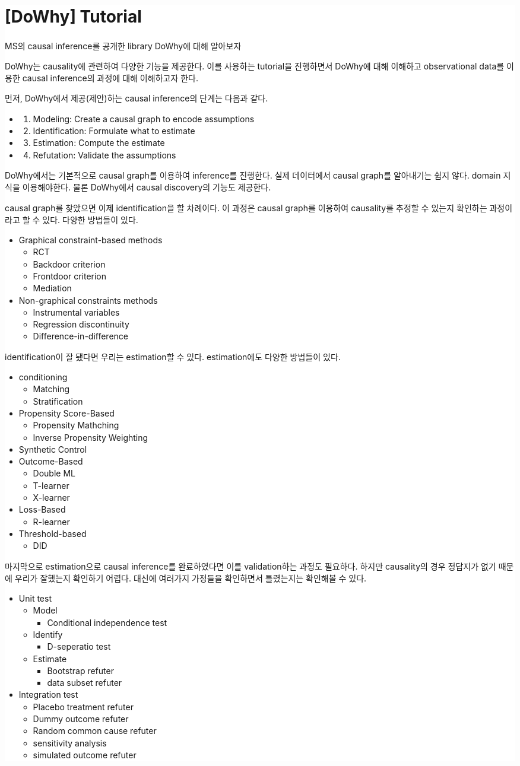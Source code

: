 # [DoWhy] Tutorial


MS의 causal inference를 공개한 library DoWhy에 대해 알아보자


DoWhy는 causality에 관련하여 다양한 기능을 제공한다. 이를 사용하는 tutorial을 진행하면서 DoWhy에 대해 이해하고 observational data를 이용한 causal inference의 과정에 대해 이해하고자 한다.

먼저, DoWhy에서 제공(제안)하는 causal inference의 단계는 다음과 같다.
- 1. Modeling: Create a causal graph to encode assumptions
- 2. Identification: Formulate what to estimate
- 3. Estimation: Compute the estimate
- 4. Refutation: Validate the assumptions

DoWhy에서는 기본적으로 causal graph를 이용하여 inference를 진행한다. 실제 데이터에서 causal graph를 알아내기는 쉽지 않다. domain 지식을 이용해야한다. 물론 DoWhy에서 causal discovery의 기능도 제공한다.

causal graph를 찾았으면 이제 identification을 할 차례이다. 이 과정은 causal graph를 이용하여 causality를 추정할 수 있는지 확인하는 과정이라고 할 수 있다. 다양한 방법들이 있다.
- Graphical constraint-based methods
  - RCT
  - Backdoor criterion
  - Frontdoor criterion
  - Mediation
- Non-graphical constraints methods
  - Instrumental variables
  - Regression discontinuity
  - Difference-in-difference

identification이 잘 됐다면 우리는 estimation할 수 있다. estimation에도 다양한 방법들이 있다.
- conditioning
  - Matching
  - Stratification
- Propensity Score-Based
  - Propensity Mathching
  - Inverse Propensity Weighting
- Synthetic Control
- Outcome-Based
  - Double ML
  - T-learner
  - X-learner
- Loss-Based
  - R-learner
- Threshold-based
  - DID

마지막으로 estimation으로 causal inference를 완료하였다면 이를 validation하는 과정도 필요하다. 하지만 causality의 경우 정답지가 없기 때문에 우리가 잘했는지 확인하기 어렵다. 대신에 여러가지 가정들을 확인하면서 틀렸는지는 확인해볼 수 있다.
- Unit test
  - Model
    - Conditional independence test
  - Identify
    - D-seperatio test
  - Estimate
    - Bootstrap refuter
    - data subset refuter
- Integration test
  - Placebo treatment refuter
  - Dummy outcome refuter
  - Random common cause refuter
  - sensitivity analysis
  - simulated outcome refuter
